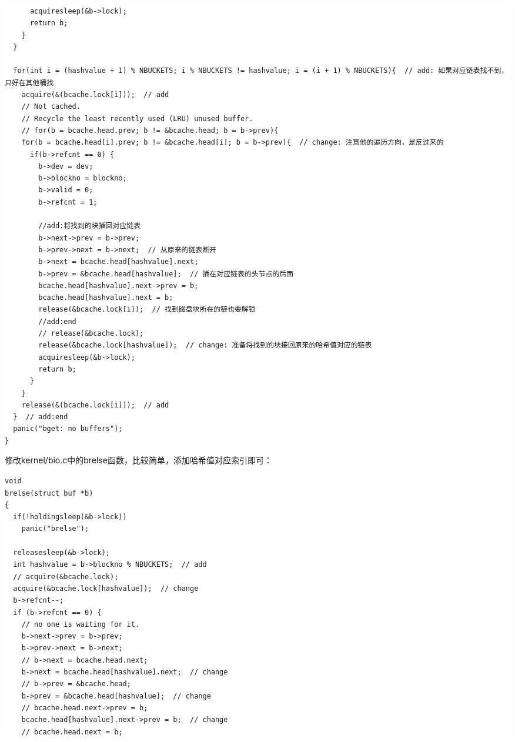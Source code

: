 ```
      acquiresleep(&b->lock);
      return b;
    }
  }

  for(int i = (hashvalue + 1) % NBUCKETS; i % NBUCKETS != hashvalue; i = (i + 1) % NBUCKETS){  // add: 如果对应链表找不到，只好在其他桶找
    acquire(&(bcache.lock[i]));  // add
    // Not cached.
    // Recycle the least recently used (LRU) unused buffer.
    // for(b = bcache.head.prev; b != &bcache.head; b = b->prev){
    for(b = bcache.head[i].prev; b != &bcache.head[i]; b = b->prev){  // change: 注意他的遍历方向，是反过来的
      if(b->refcnt == 0) {
        b->dev = dev;
        b->blockno = blockno;
        b->valid = 0;
        b->refcnt = 1;

        //add:将找到的块插回对应链表
        b->next->prev = b->prev;
        b->prev->next = b->next;  // 从原来的链表断开
        b->next = bcache.head[hashvalue].next;
        b->prev = &bcache.head[hashvalue];  // 插在对应链表的头节点的后面
        bcache.head[hashvalue].next->prev = b;
        bcache.head[hashvalue].next = b;
        release(&bcache.lock[i]);  // 找到磁盘块所在的链也要解锁
        //add:end
        // release(&bcache.lock);
        release(&bcache.lock[hashvalue]);  // change: 准备将找到的块接回原来的哈希值对应的链表
        acquiresleep(&b->lock);
        return b;
      }
    }
    release(&(bcache.lock[i]));  // add
  }  // add:end
  panic("bget: no buffers");
}
```

修改kernel/bio.c中的brelse函数，比较简单，添加哈希值对应索引即可：

```
void
brelse(struct buf *b)
{
  if(!holdingsleep(&b->lock))
    panic("brelse");

  releasesleep(&b->lock);
  int hashvalue = b->blockno % NBUCKETS;  // add
  // acquire(&bcache.lock);
  acquire(&bcache.lock[hashvalue]);  // change
  b->refcnt--;
  if (b->refcnt == 0) {
    // no one is waiting for it.
    b->next->prev = b->prev;
    b->prev->next = b->next;
    // b->next = bcache.head.next;
    b->next = bcache.head[hashvalue].next;  // change
    // b->prev = &bcache.head;
    b->prev = &bcache.head[hashvalue];  // change
    // bcache.head.next->prev = b;
    bcache.head[hashvalue].next->prev = b;  // change
    // bcache.head.next = b;
```